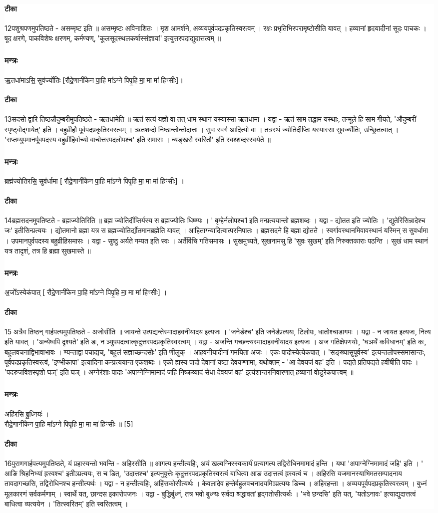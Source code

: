 ####   टीका
12पशुश्रपणमुपतिष्ठते - असम्मृष्ट इति ॥ असम्मृष्टः अविनाशितः । मृश आमर्शने, अव्ययपूर्वपदप्रकृतिस्वरत्वम् । रक्षः प्रभृतिभिरपरामृष्टोसीति यावत् । हव्यानां हृदयादीनां सूदः पाचकः । षूद क्षरणे, पाकविशेषः क्षरणम्, कर्मण्यण्, 'कूलसूदस्थलकर्षास्संज्ञायां' इत्युत्तरपदाद्युदात्तत्वम् ॥

###  मन्त्रः
ऋ॒तधा॑माऽसि॒ सुव॑र्ज्योतिः [रौद्रे॒णानी॑केन पा॒हि मा᳚ऽग्ने पिपृ॒हि मा॒ मा मा॑ हिꣳसीः]।

####   टीका
13सदसो द्वारि तिष्ठन्नौदुम्बरीमुपतिष्ठते - ऋतधामेति ॥ ऋतं सत्यं यज्ञो वा तत् धाम स्थानं यस्यास्सा ऋतधामा । यद्वा - ऋतं साम तद्धाम यस्थाः, तन्मूले हि साम गीयते, 'औदुम्बरीं स्पृष्ट्वोद्गायेत्' इति । बहुव्रीहौ पूर्वपदप्रकृतिस्वरत्वम् । ऋतशब्दो निष्ठान्तोन्तोदात्तः । सुवः स्वर्ग आदित्यो वा । तत्रस्थं ज्योतिर्दीप्तिः यस्यास्सा सुवर्ज्योतिः, उच्छ्रितत्वात् । 'सप्तम्युपमानर्पूवपदस्य वहुव्रीहिर्वाच्यो वाचोत्तरपदलोपश्च' इति समासः । न्यङ्खरौ स्वरितौ' इति स्वश्शब्दस्स्वर्यते ॥

###  मन्त्रः
ब्रह्म॑ज्योतिरसि॒ सुव॑र्धामा [ रौद्रे॒णानी॑केन पा॒हि मा᳚ऽग्ने पिपृ॒हि मा॒ मा मा॑ हिꣳसीः] ।

####   टीका
14ब्रह्मसदनमुपतिष्टते - ब्रह्मज्योतिरिति ॥ ब्रह्म ज्योतिर्दीप्तिर्यस्य स ब्रह्मज्योतिः धिष्ण्यः । ' बृम्हेर्नलोपश्च1 इति मन्प्रत्ययान्तो ब्रह्मशब्दः । यद्वा - द्योतत इति ज्योतिः । 'द्युतेरिसिन्नादेश्च जः' इतीसिन्प्रत्ययः । द्योतमानो ब्रह्मा यत्र स ब्रह्मज्योतिर्द्योतमानब्रह्मेति यावत् । आहिताग्न्यादित्वात्परनिपातः । ब्रह्मसदने हि बह्मा द्योतते । स्वर्गावस्थानमिवावस्थानं यस्मिन् स सुवर्धामा । उपमानपुर्वपदस्य बहुव्रीहिसमासः । यद्वा - सुष्ठु अर्यते गम्यत इति स्वः । अर्तेर्विचि गतिसमासः । सुखमुच्यते, सुखनामसु हि 'सुवः सुखम्' इति निरुक्तकाराः पठन्ति । सुखं धाम स्थानं यत्र तादृशं, तत्र हि ब्रह्मा सुखमास्ते ॥

###  मन्त्रः
 अ॒जो᳚ऽस्येक॑पात् [ रौद्रे॒णानी॑केन पा॒हि मा᳚ऽग्ने पिपृ॒हि मा॒ मा मा॑ हिꣳसीः] ।

####   टीका
15 अत्रैव तिष्ठन् गार्हपत्यमुपतिष्ठते - अजोसीति ॥ जायन्ते उत्पद्यन्तेस्मादाहवनीयादय इत्यजः । 'जनेर्डश्च' इति जनेर्डप्रत्ययः, टिलोपः, धातोश्चाडागमः । यद्वा - न जायत इत्यजः, नित्य इति यावत् । 'अन्येष्वपि दृश्यते' इति डः, न ञ्युपपदत्वात्कृदुत्तरपदप्रकृतिस्वरत्वम् । यद्वा - अजन्ति गच्छन्त्यस्मादाहवनीयादय इत्यजः । अज गतिक्षेपणयोः, 'घञर्थे कविधानम्' इति कः, बहुलवचनाद्विभावाभावः । ण्यन्ताद्वा पचाद्यच्, 'बहुलं सज्ञाच्छन्दसोः' इति णीलुक् । आहवनीयादीनां गमयिता अजः । एकः पादोस्येत्येकपात् । 'सङ्ख्यासुपूर्वस्य' इत्यन्तलोपस्समासान्तः, पूर्वपदप्रकृतिस्वरत्वं, 'इण्भीकापा' इत्यादिना कन्प्रत्ययान्त एकशब्दः । एको ह्यस्य पादो देवानां यष्टा देवयण्णामा, यथोक्तम् - 'आ देवयजं वह' इति । पद्यते प्रतिपद्यते हवींषीति पादः । 'पदरुजविशस्पृशो घञ्' इति घञ् । अग्नेरंशाः पादाः 'अपाग्नेग्निमामादं जहि निष्क्रव्यादं सेधा देवयजं वह' इत्यंशान्तरनिवारणात् हव्यानां वोडुरेकपात्त्वम् ॥

###  मन्त्रः
अहि॑रसि बु॒ध्नियः॑ ।  
रौद्रे॒णानी॑केन पा॒हि मा᳚ऽग्ने पिपृ॒हि मा॒ मा मा॑ हिꣳसीः ॥ [5]

####   टीका
16पुराणगार्हपत्यमुपतिष्ठते, यं प्रहास्यन्तो भवन्ति - अहिरसीति ॥ आगत्य हन्तीत्यहिः, अयं खल्वग्निस्स्वकार्यं प्रत्यागत्य तद्विरोधिनमामादं हन्ति । यथा 'अपाग्नेग्निमामादं जहि' इति । ' आङि श्रिहनिभ्यां ह्रस्वश्च' इतीञ्प्रत्ययः, स च डित्, 'उदात्तश्च' इत्यनुवृत्तेः कृदुत्तरपदप्रकृतिस्वरत्वं बाधित्वा आङ उदात्तत्वं ह्रस्वत्वं च । अहिरसि यजमानस्याभिमतसम्पादनाय तावदागच्छसि, तद्विरोधिनश्च हन्सीत्यर्थः । यद्वा - न हन्तीत्यहिः, अहिंसकोसीत्यर्थः । केवलादेव हन्तेर्बहुलवचनादयमिञ्प्रत्ययः डिच्च । अहिरहन्ता । अव्ययपूर्वपदप्रकृतिस्वरत्वम् । बुध्नं मूलकारणं सर्वकर्मणाम् । स्वार्थे यत्, छान्दस इकारोपजनः । यद्वा - बुद्धिर्बुध्नं, तत्र भवो बुध्न्यः सर्वदा श्रद्धावतां हृद्गतोसीत्यर्थः । 'भवे छन्दसि' इति यत्, 'यतोऽनावः' इत्याद्युदात्तत्वं बाधित्वा व्यत्ययेन । 'तित्स्वरितम्' इति स्वरितत्वम् ।  
